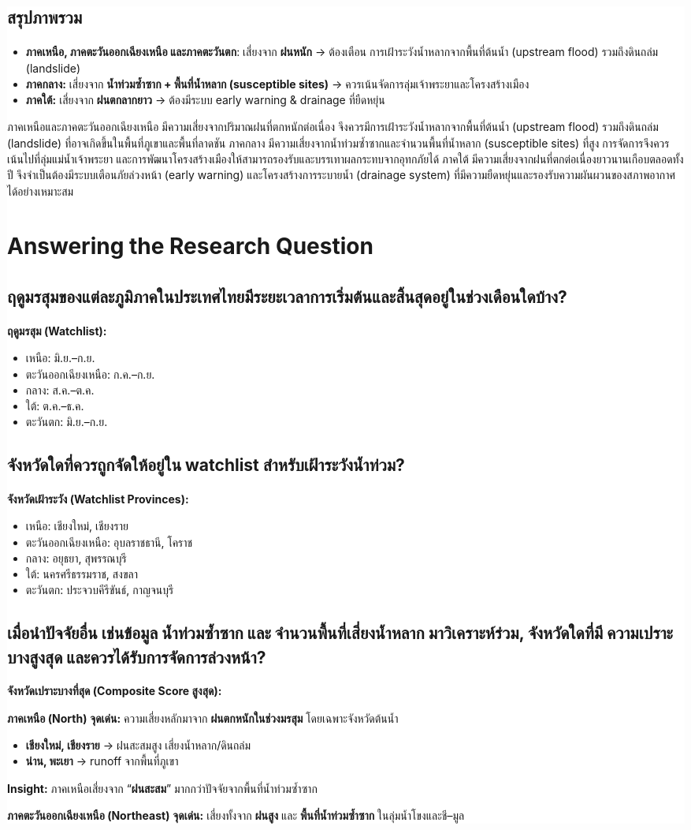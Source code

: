 ## สรุปภาพรวม
- **ภาคเหนือ, ภาคตะวันออกเฉียงเหนือ และภาคตะวันตก**:  เสี่ยงจาก **ฝนหนัก** → ต้องเตือน การเฝ้าระวังน้ำหลากจากพื้นที่ต้นน้ำ (upstream flood) รวมถึงดินถล่ม (landslide)
- **ภาคกลาง:** เสี่ยงจาก **น้ำท่วมซ้ำซาก + พื้นที่น้ำหลาก (susceptible sites)** → ควรเน้นจัดการลุ่มเจ้าพระยาและโครงสร้างเมือง  
- **ภาคใต้:** เสี่ยงจาก **ฝนตกลากยาว** → ต้องมีระบบ early warning & drainage ที่ยืดหยุ่น


ภาคเหนือและภาคตะวันออกเฉียงเหนือ มีความเสี่ยงจากปริมาณฝนที่ตกหนักต่อเนื่อง จึงควรมีการเฝ้าระวังน้ำหลากจากพื้นที่ต้นน้ำ (upstream flood) รวมถึงดินถล่ม (landslide) ที่อาจเกิดขึ้นในพื้นที่ภูเขาและพื้นที่ลาดชัน
ภาคกลาง มีความเสี่ยงจากน้ำท่วมซ้ำซากและจำนวนพื้นที่น้ำหลาก (susceptible sites) ที่สูง การจัดการจึงควรเน้นไปที่ลุ่มแม่น้ำเจ้าพระยา และการพัฒนาโครงสร้างเมืองให้สามารถรองรับและบรรเทาผลกระทบจากอุทกภัยได้
ภาคใต้ มีความเสี่ยงจากฝนที่ตกต่อเนื่องยาวนานเกือบตลอดทั้งปี จึงจำเป็นต้องมีระบบเตือนภัยล่วงหน้า (early warning) และโครงสร้างการระบายน้ำ (drainage system) ที่มีความยืดหยุ่นและรองรับความผันผวนของสภาพอากาศได้อย่างเหมาะสม

# **Answering the Research Question**
##  ฤดูมรสุมของแต่ละภูมิภาคในประเทศไทยมีระยะเวลาการเริ่มต้นและสิ้นสุดอยู่ในช่วงเดือนใดบ้าง?
**ฤดูมรสุม (Watchlist):**  
  - เหนือ: มิ.ย.–ก.ย.  
  - ตะวันออกเฉียงเหนือ: ก.ค.–ก.ย.  
  - กลาง: ส.ค.–ต.ค.  
  - ใต้: ต.ค.–ธ.ค.
  - ตะวันตก: มิ.ย.–ก.ย.

## จังหวัดใดที่ควรถูกจัดให้อยู่ใน watchlist สำหรับเฝ้าระวังน้ำท่วม?
**จังหวัดเฝ้าระวัง (Watchlist Provinces):**  
  - เหนือ: เชียงใหม่, เชียงราย  
  - ตะวันออกเฉียงเหนือ: อุบลราชธานี, โคราช  
  - กลาง: อยุธยา, สุพรรณบุรี  
  - ใต้: นครศรีธรรมราช, สงขลา
  - ตะวันตก: ประจวบคีรีขันธ์, กาญจนบุรี

## เมื่อนำปัจจัยอื่น เช่นข้อมูล น้ำท่วมซ้ำซาก และ จำนวนพื้นที่เสี่ยงน้ำหลาก มาวิเคราะห์ร่วม, จังหวัดใดที่มี ความเปราะบางสูงสุด และควรได้รับการจัดการล่วงหน้า?
**จังหวัดเปราะบางที่สุด (Composite Score สูงสุด):**  

**ภาคเหนือ (North)**
  **จุดเด่น:** ความเสี่ยงหลักมาจาก **ฝนตกหนักในช่วงมรสุม** โดยเฉพาะจังหวัดต้นน้ำ  
  - **เชียงใหม่, เชียงราย** → ฝนสะสมสูง เสี่ยงน้ำหลาก/ดินถล่ม  
  - **น่าน, พะเยา** → runoff จากพื้นที่ภูเขา  

  **Insight:** ภาคเหนือเสี่ยงจาก “**ฝนสะสม**” มากกว่าปัจจัยจากพื้นที่น้ำท่วมซ้ำซาก  

**ภาคตะวันออกเฉียงเหนือ (Northeast)**
  **จุดเด่น:** เสี่ยงทั้งจาก **ฝนสูง** และ **พื้นที่น้ำท่วมซ้ำซาก** ในลุ่มน้ำโขงและชี–มูล  

